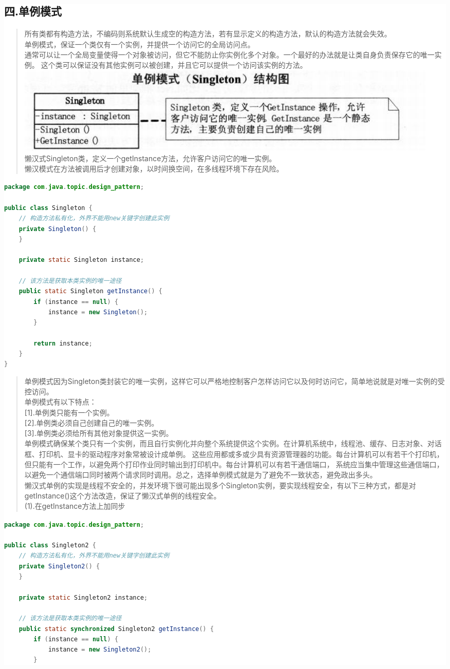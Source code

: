 ## 四.单例模式
> 所有类都有构造方法，不编码则系统默认生成空的构造方法，若有显示定义的构造方法，默认的构造方法就会失效。                              
  单例模式，保证一个类仅有一个实例，并提供一个访问它的全局访问点。                                
  通常可以让一个全局变量使得一个对象被访问，但它不能防止你实例化多个对象。一个最好的办法就是让类自身负责保存它的唯一实例。
> 这个类可以保证没有其他实例可以被创建，并且它可以提供一个访问该实例的方法。 
> ![singleton](http://github.com/xidianlina/practice/raw/master//java_practice/topic/picture/singleton.png)         
> 懒汉式Singleton类，定义一个getInstance方法，允许客户访问它的唯一实例。         
>懒汉模式在方法被调用后才创建对象，以时间换空间，在多线程环境下存在风险。            
```java
package com.java.topic.design_pattern;

public class Singleton {
    // 构造方法私有化，外界不能用new关键字创建此实例
    private Singleton() {
    }

    private static Singleton instance;

    // 该方法是获取本类实例的唯一途径
    public static Singleton getInstance() {
        if (instance == null) {
            instance = new Singleton();
        }

        return instance;
    }
}
```            
> 单例模式因为Singleton类封装它的唯一实例，这样它可以严格地控制客户怎样访问它以及何时访问它，简单地说就是对唯一实例的受控访问。                    
  单例模式有以下特点：                                
  [1].单例类只能有一个实例。                   
  [2].单例类必须自己创建自己的唯一实例。                 
  [3].单例类必须给所有其他对象提供这一实例。               
  单例模式确保某个类只有一个实例，而且自行实例化并向整个系统提供这个实例。在计算机系统中，线程池、缓存、日志对象、对话框、打印机、显卡的驱动程序对象常被设计成单例。
> 这些应用都或多或少具有资源管理器的功能。每台计算机可以有若干个打印机，但只能有一个工作，以避免两个打印作业同时输出到打印机中。每台计算机可以有若干通信端口，
> 系统应当集中管理这些通信端口，以避免一个通信端口同时被两个请求同时调用。总之，选择单例模式就是为了避免不一致状态，避免政出多头。              
  懒汉式单例的实现是线程不安全的，并发环境下很可能出现多个Singleton实例，要实现线程安全，有以下三种方式，都是对getInstance()这个方法改造，保证了懒汉式单例的线程安全。                                         
> (1).在getInstance方法上加同步            
```java
package com.java.topic.design_pattern;

public class Singleton2 {
    // 构造方法私有化，外界不能用new关键字创建此实例
    private Singleton2() {
    }

    private static Singleton2 instance;

    // 该方法是获取本类实例的唯一途径
    public static synchronized Singleton2 getInstance() {
        if (instance == null) {
            instance = new Singleton2();
        }

```